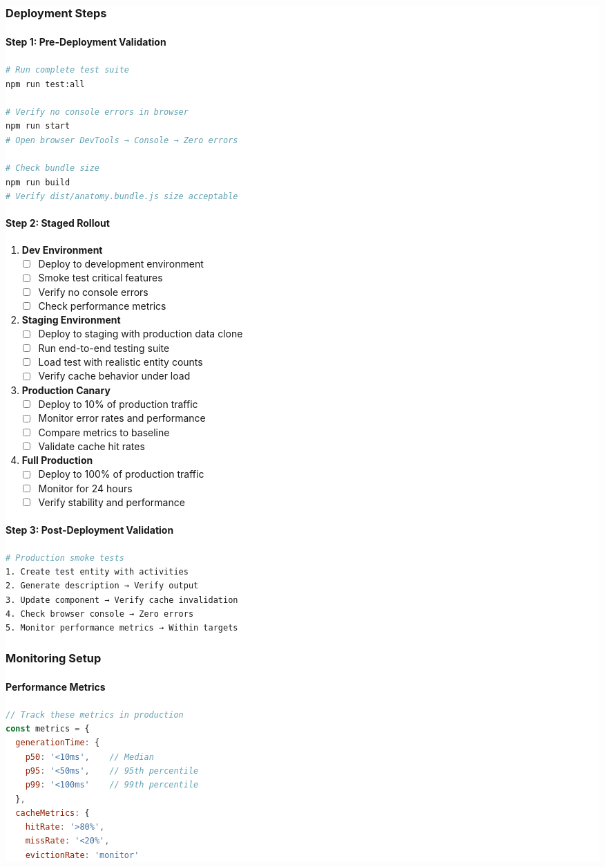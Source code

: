 ### Deployment Steps

#### Step 1: Pre-Deployment Validation
```bash
# Run complete test suite
npm run test:all

# Verify no console errors in browser
npm run start
# Open browser DevTools → Console → Zero errors

# Check bundle size
npm run build
# Verify dist/anatomy.bundle.js size acceptable
```

#### Step 2: Staged Rollout
1. **Dev Environment**
   - [ ] Deploy to development environment
   - [ ] Smoke test critical features
   - [ ] Verify no console errors
   - [ ] Check performance metrics

2. **Staging Environment**
   - [ ] Deploy to staging with production data clone
   - [ ] Run end-to-end testing suite
   - [ ] Load test with realistic entity counts
   - [ ] Verify cache behavior under load

3. **Production Canary**
   - [ ] Deploy to 10% of production traffic
   - [ ] Monitor error rates and performance
   - [ ] Compare metrics to baseline
   - [ ] Validate cache hit rates

4. **Full Production**
   - [ ] Deploy to 100% of production traffic
   - [ ] Monitor for 24 hours
   - [ ] Verify stability and performance

#### Step 3: Post-Deployment Validation
```bash
# Production smoke tests
1. Create test entity with activities
2. Generate description → Verify output
3. Update component → Verify cache invalidation
4. Check browser console → Zero errors
5. Monitor performance metrics → Within targets
```

### Monitoring Setup

#### Performance Metrics
```javascript
// Track these metrics in production
const metrics = {
  generationTime: {
    p50: '<10ms',    // Median
    p95: '<50ms',    // 95th percentile
    p99: '<100ms'    // 99th percentile
  },
  cacheMetrics: {
    hitRate: '>80%',
    missRate: '<20%',
    evictionRate: 'monitor'
```